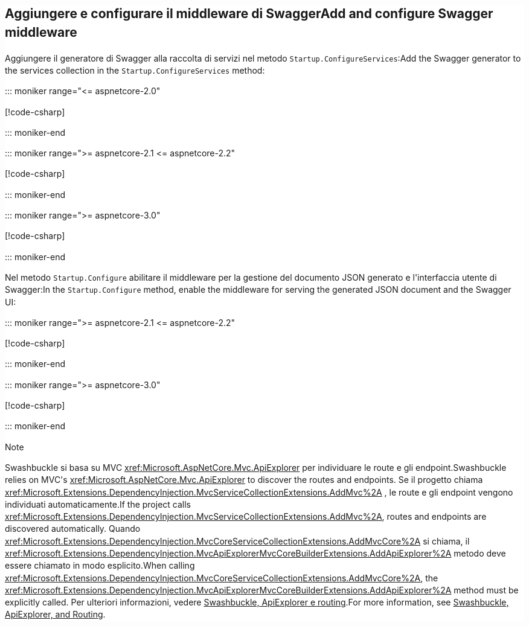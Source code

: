 ## <a name="add-and-configure-swagger-middleware"></a><span data-ttu-id="0c0ff-136">Aggiungere e configurare il middleware di Swagger</span><span class="sxs-lookup"><span data-stu-id="0c0ff-136">Add and configure Swagger middleware</span></span>

<span data-ttu-id="0c0ff-137">Aggiungere il generatore di Swagger alla raccolta di servizi nel metodo `Startup.ConfigureServices`:</span><span class="sxs-lookup"><span data-stu-id="0c0ff-137">Add the Swagger generator to the services collection in the `Startup.ConfigureServices` method:</span></span>

::: moniker range="<= aspnetcore-2.0"

[!code-csharp[](../tutorials/web-api-help-pages-using-swagger/samples/2.0/TodoApi.Swashbuckle/Startup2.cs?name=snippet_ConfigureServices&highlight=8)]

::: moniker-end

::: moniker range=">= aspnetcore-2.1 <= aspnetcore-2.2"

[!code-csharp[](../tutorials/web-api-help-pages-using-swagger/samples/2.1/TodoApi.Swashbuckle/Startup2.cs?name=snippet_ConfigureServices&highlight=9)]

::: moniker-end

::: moniker range=">= aspnetcore-3.0"

[!code-csharp[](../tutorials/web-api-help-pages-using-swagger/samples/3.0/TodoApi.Swashbuckle/Startup2.cs?name=snippet_ConfigureServices&highlight=8)]

::: moniker-end

<span data-ttu-id="0c0ff-138">Nel metodo `Startup.Configure` abilitare il middleware per la gestione del documento JSON generato e l'interfaccia utente di Swagger:</span><span class="sxs-lookup"><span data-stu-id="0c0ff-138">In the `Startup.Configure` method, enable the middleware for serving the generated JSON document and the Swagger UI:</span></span>

::: moniker range=">= aspnetcore-2.1 <= aspnetcore-2.2"

[!code-csharp[](../tutorials/web-api-help-pages-using-swagger/samples/2.0/TodoApi.Swashbuckle/Startup2.cs?name=snippet_Configure&highlight=4,8-11)]

::: moniker-end

::: moniker range=">= aspnetcore-3.0"

[!code-csharp[](../tutorials/web-api-help-pages-using-swagger/samples/3.0/TodoApi.Swashbuckle/Startup2.cs?name=snippet_Configure&highlight=4,8-11)]

::: moniker-end

> [!NOTE]
> <span data-ttu-id="0c0ff-139">Swashbuckle si basa su MVC <xref:Microsoft.AspNetCore.Mvc.ApiExplorer> per individuare le route e gli endpoint.</span><span class="sxs-lookup"><span data-stu-id="0c0ff-139">Swashbuckle relies on MVC's <xref:Microsoft.AspNetCore.Mvc.ApiExplorer> to discover the routes and endpoints.</span></span> <span data-ttu-id="0c0ff-140">Se il progetto chiama <xref:Microsoft.Extensions.DependencyInjection.MvcServiceCollectionExtensions.AddMvc%2A> , le route e gli endpoint vengono individuati automaticamente.</span><span class="sxs-lookup"><span data-stu-id="0c0ff-140">If the project calls <xref:Microsoft.Extensions.DependencyInjection.MvcServiceCollectionExtensions.AddMvc%2A>, routes and endpoints are discovered automatically.</span></span> <span data-ttu-id="0c0ff-141">Quando <xref:Microsoft.Extensions.DependencyInjection.MvcCoreServiceCollectionExtensions.AddMvcCore%2A> si chiama, il <xref:Microsoft.Extensions.DependencyInjection.MvcApiExplorerMvcCoreBuilderExtensions.AddApiExplorer%2A> metodo deve essere chiamato in modo esplicito.</span><span class="sxs-lookup"><span data-stu-id="0c0ff-141">When calling <xref:Microsoft.Extensions.DependencyInjection.MvcCoreServiceCollectionExtensions.AddMvcCore%2A>, the <xref:Microsoft.Extensions.DependencyInjection.MvcApiExplorerMvcCoreBuilderExtensions.AddApiExplorer%2A> method must be explicitly called.</span></span> <span data-ttu-id="0c0ff-142">Per ulteriori informazioni, vedere [Swashbuckle, ApiExplorer e routing](https://github.com/domaindrivendev/Swashbuckle.AspNetCore#swashbuckle-apiexplorer-and-routing).</span><span class="sxs-lookup"><span data-stu-id="0c0ff-142">For more information, see [Swashbuckle, ApiExplorer, and Routing](https://github.com/domaindrivendev/Swashbuckle.AspNetCore#swashbuckle-apiexplorer-and-routing).</span></span>